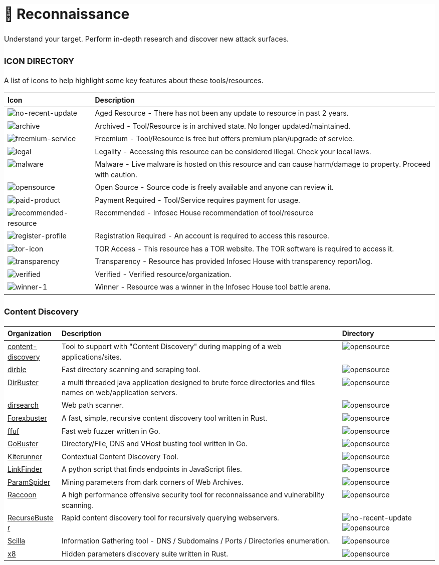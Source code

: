 # 🔴 Reconnaissance

Understand your target. Perform in-depth research and discover new attack surfaces.

### ICON DIRECTORY

A list of icons to help highlight some key features about these tools/resources.

| Icon | Description |
| :--- | :---------  |
| ![no-recent-update](https://raw.githubusercontent.com/InfosecHouse/InfosecHouse/main/icons/no-recent-update.png) | Aged Resource - There has not been any update to resource in past 2 years. |
| ![archive](https://raw.githubusercontent.com/InfosecHouse/InfosecHouse/main/icons/archive.png) | Archived - Tool/Resource is in archived state. No longer updated/maintained. |
| ![freemium-service](https://raw.githubusercontent.com/InfosecHouse/InfosecHouse/main/icons/freemium-service.png) | Freemium - Tool/Resource is free but offers premium plan/upgrade of service. |
| ![legal](https://raw.githubusercontent.com/InfosecHouse/InfosecHouse/main/icons/legal.png) | Legality - Accessing this resource can be considered illegal. Check your local laws. |
| ![malware](https://raw.githubusercontent.com/InfosecHouse/InfosecHouse/main/icons/malware.png) | Malware - Live malware is hosted on this resource and can cause harm/damage to property. Proceed with caution. |
| ![opensource](https://raw.githubusercontent.com/InfosecHouse/InfosecHouse/main/icons/opensource.png) | Open Source - Source code is freely available and anyone can review it. |
| ![paid-product](https://raw.githubusercontent.com/InfosecHouse/InfosecHouse/main/icons/paid-product.png) | Payment Required - Tool/Service requires payment for usage. |
| ![recommended-resource](https://raw.githubusercontent.com/InfosecHouse/InfosecHouse/main/icons/recommended-resource.png) | Recommended - Infosec House recommendation of tool/resource |
| ![register-profile](https://raw.githubusercontent.com/InfosecHouse/InfosecHouse/main/icons/register-profile.png) | Registration Required - An account is required to access this resource. |
| ![tor-icon](https://raw.githubusercontent.com/InfosecHouse/InfosecHouse/main/icons/tor-icon.png)  | TOR Access - This resource has a TOR website. The TOR software is required to access it. |
| ![transparency](https://raw.githubusercontent.com/InfosecHouse/InfosecHouse/main/icons/transparency.png) | Transparency - Resource has provided Infosec House with transparency report/log. |
| ![verified](https://raw.githubusercontent.com/InfosecHouse/InfosecHouse/main/icons/verified.png) | Verified - Verified resource/organization. |
| ![winner-1](https://raw.githubusercontent.com/InfosecHouse/InfosecHouse/main/icons/winner.png) | Winner - Resource was a winner in the Infosec House tool battle arena. |

### Content Discovery

| Organization | Description | Directory |
| :------ | :------ | :-------- |
| [content-discovery](https://github.com/eauxfolles/content-discovery) | Tool to support with "Content Discovery" during mapping of a web applications/sites. | ![opensource](https://raw.githubusercontent.com/InfosecHouse/InfosecHouse/main/icons/opensource.png) |
| [dirble](https://github.com/nccgroup/dirble) | Fast directory scanning and scraping tool. | ![opensource](https://raw.githubusercontent.com/InfosecHouse/InfosecHouse/main/icons/opensource.png) |
| [DirBuster](https://github.com/KajanM/DirBuster) | a multi threaded java application designed to brute force directories and files names on web/application servers. | ![opensource](https://raw.githubusercontent.com/InfosecHouse/InfosecHouse/main/icons/opensource.png) |
| [dirsearch](https://github.com/maurosoria/dirsearch) | Web path scanner. | ![opensource](https://raw.githubusercontent.com/InfosecHouse/InfosecHouse/main/icons/opensource.png) |
| [Forexbuster](https://github.com/epi052/feroxbuster) | A fast, simple, recursive content discovery tool written in Rust. | ![opensource](https://raw.githubusercontent.com/InfosecHouse/InfosecHouse/main/icons/opensource.png) |
| [ffuf](https://github.com/ffuf/ffuf) | Fast web fuzzer written in Go. | ![opensource](https://raw.githubusercontent.com/InfosecHouse/InfosecHouse/main/icons/opensource.png) |
| [GoBuster](https://github.com/OJ/gobuster) | Directory/File, DNS and VHost busting tool written in Go. | ![opensource](https://raw.githubusercontent.com/InfosecHouse/InfosecHouse/main/icons/opensource.png) |
| [Kiterunner](https://github.com/assetnote/kiterunner) | Contextual Content Discovery Tool. | ![opensource](https://raw.githubusercontent.com/InfosecHouse/InfosecHouse/main/icons/opensource.png) |
| [LinkFinder](https://github.com/GerbenJavado/LinkFinder) | A python script that finds endpoints in JavaScript files. | ![opensource](https://raw.githubusercontent.com/InfosecHouse/InfosecHouse/main/icons/opensource.png) |
| [ParamSpider](https://github.com/devanshbatham/ParamSpider) | Mining parameters from dark corners of Web Archives. | ![opensource](https://raw.githubusercontent.com/InfosecHouse/InfosecHouse/main/icons/opensource.png) |
| [Raccoon](https://github.com/evyatarmeged/Raccoon) | A high performance offensive security tool for reconnaissance and vulnerability scanning. | ![opensource](https://raw.githubusercontent.com/InfosecHouse/InfosecHouse/main/icons/opensource.png) |
| [RecurseBuster](https://github.com/C-Sto/recursebuster) | Rapid content discovery tool for recursively querying webservers. | ![no-recent-update](https://raw.githubusercontent.com/InfosecHouse/InfosecHouse/main/icons/no-recent-update.png) ![opensource](https://raw.githubusercontent.com/InfosecHouse/InfosecHouse/main/icons/opensource.png) |
| [Scilla](https://github.com/edoardottt/scilla) | Information Gathering tool - DNS / Subdomains / Ports / Directories enumeration. | ![opensource](https://raw.githubusercontent.com/InfosecHouse/InfosecHouse/main/icons/opensource.png) |
| [x8](https://github.com/Sh1Yo/x8) | Hidden parameters discovery suite written in Rust. | ![opensource](https://raw.githubusercontent.com/InfosecHouse/InfosecHouse/main/icons/opensource.png) |
